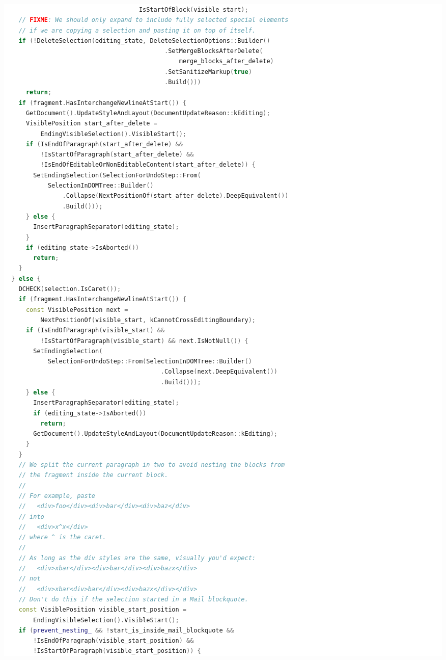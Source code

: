 ```cpp
                                     IsStartOfBlock(visible_start);
    // FIXME: We should only expand to include fully selected special elements
    // if we are copying a selection and pasting it on top of itself.
    if (!DeleteSelection(editing_state, DeleteSelectionOptions::Builder()
                                            .SetMergeBlocksAfterDelete(
                                                merge_blocks_after_delete)
                                            .SetSanitizeMarkup(true)
                                            .Build()))
      return;
    if (fragment.HasInterchangeNewlineAtStart()) {
      GetDocument().UpdateStyleAndLayout(DocumentUpdateReason::kEditing);
      VisiblePosition start_after_delete =
          EndingVisibleSelection().VisibleStart();
      if (IsEndOfParagraph(start_after_delete) &&
          !IsStartOfParagraph(start_after_delete) &&
          !IsEndOfEditableOrNonEditableContent(start_after_delete)) {
        SetEndingSelection(SelectionForUndoStep::From(
            SelectionInDOMTree::Builder()
                .Collapse(NextPositionOf(start_after_delete).DeepEquivalent())
                .Build()));
      } else {
        InsertParagraphSeparator(editing_state);
      }
      if (editing_state->IsAborted())
        return;
    }
  } else {
    DCHECK(selection.IsCaret());
    if (fragment.HasInterchangeNewlineAtStart()) {
      const VisiblePosition next =
          NextPositionOf(visible_start, kCannotCrossEditingBoundary);
      if (IsEndOfParagraph(visible_start) &&
          !IsStartOfParagraph(visible_start) && next.IsNotNull()) {
        SetEndingSelection(
            SelectionForUndoStep::From(SelectionInDOMTree::Builder()
                                           .Collapse(next.DeepEquivalent())
                                           .Build()));
      } else {
        InsertParagraphSeparator(editing_state);
        if (editing_state->IsAborted())
          return;
        GetDocument().UpdateStyleAndLayout(DocumentUpdateReason::kEditing);
      }
    }
    // We split the current paragraph in two to avoid nesting the blocks from
    // the fragment inside the current block.
    //
    // For example, paste
    //   <div>foo</div><div>bar</div><div>baz</div>
    // into
    //   <div>x^x</div>
    // where ^ is the caret.
    //
    // As long as the div styles are the same, visually you'd expect:
    //   <div>xbar</div><div>bar</div><div>bazx</div>
    // not
    //   <div>xbar<div>bar</div><div>bazx</div></div>
    // Don't do this if the selection started in a Mail blockquote.
    const VisiblePosition visible_start_position =
        EndingVisibleSelection().VisibleStart();
    if (prevent_nesting_ && !start_is_inside_mail_blockquote &&
        !IsEndOfParagraph(visible_start_position) &&
        !IsStartOfParagraph(visible_start_position)) {
```